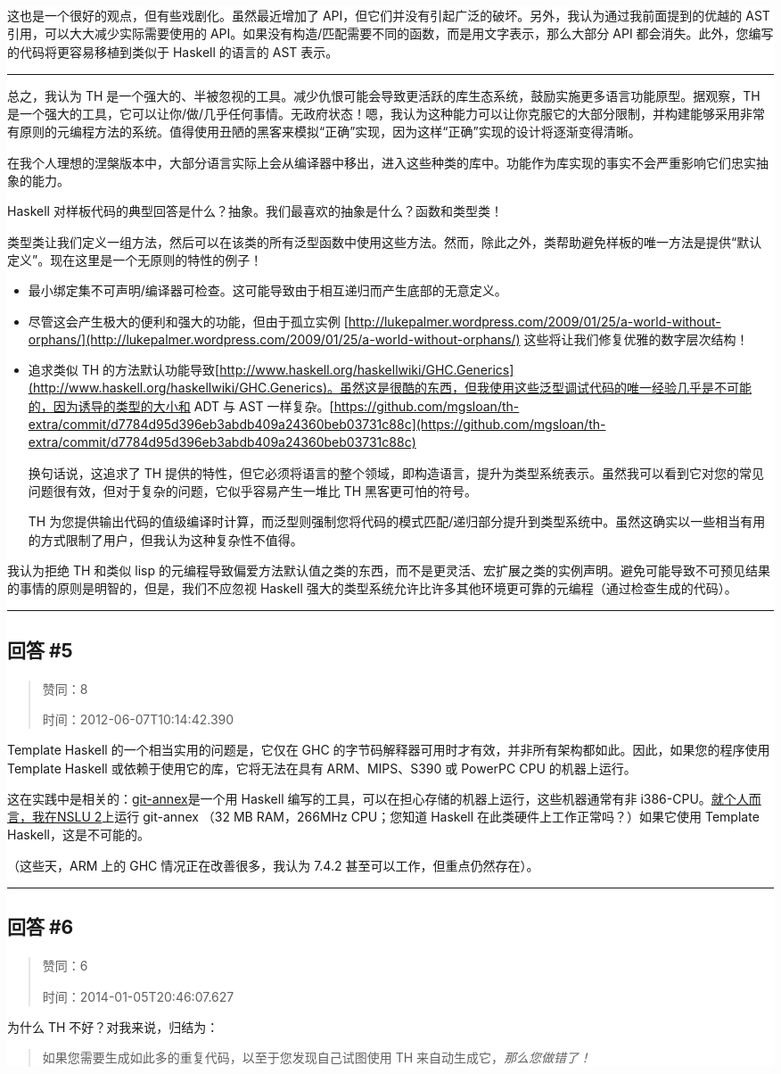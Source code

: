 这也是一个很好的观点，但有些戏剧化。虽然最近增加了 API，但它们并没有引起广泛的破坏。另外，我认为通过我前面提到的优越的 AST 引用，可以大大减少实际需要使用的 API。如果没有构造/匹配需要不同的函数，而是用文字表示，那么大部分 API 都会消失。此外，您编写的代码将更容易移植到类似于 Haskell 的语言的 AST 表示。

* * *

总之，我认为 TH 是一个强大的、半被忽视的工具。减少仇恨可能会导致更活跃的库生态系统，鼓励实施更多语言功能原型。据观察，TH 是一个强大的工具，它可以让你/做/几乎任何事情。无政府状态！嗯，我认为这种能力可以让你克服它的大部分限制，并构建能够采用非常有原则的元编程方法的系统。值得使用丑陋的黑客来模拟“正确”实现，因为这样“正确”实现的设计将逐渐变得清晰。

在我个人理想的涅槃版本中，大部分语言实际上会从编译器中移出，进入这些种类的库中。功能作为库实现的事实不会严重影响它们忠实抽象的能力。

Haskell 对样板代码的典型回答是什么？抽象。我们最喜欢的抽象是什么？函数和类型类！

类型类让我们定义一组方法，然后可以在该类的所有泛型函数中使用这些方法。然而，除此之外，类帮助避免样板的唯一方法是提供“默认定义”。现在这里是一个无原则的特性的例子！

*   最小绑定集不可声明/编译器可检查。这可能导致由于相互递归而产生底部的无意定义。

*   尽管这会产生极大的便利和强大的功能，但由于孤立实例 [http://lukepalmer.wordpress.com/2009/01/25/a-world-without-orphans/](http://lukepalmer.wordpress.com/2009/01/25/a-world-without-orphans/) 这些将让我们修复优雅的数字层次结构！

*   追求类似 TH 的方法默认功能导致[http://www.haskell.org/haskellwiki/GHC.Generics](http://www.haskell.org/haskellwiki/GHC.Generics)。虽然这是很酷的东西，但我使用这些泛型调试代码的唯一经验几乎是不可能的，因为诱导的类型的大小和 ADT 与 AST 一样复杂。[https://github.com/mgsloan/th-extra/commit/d7784d95d396eb3abdb409a24360beb03731c88c](https://github.com/mgsloan/th-extra/commit/d7784d95d396eb3abdb409a24360beb03731c88c)

    换句话说，这追求了 TH 提供的特性，但它必须将语言的整个领域，即构造语言，提升为类型系统表示。虽然我可以看到它对您的常见问题很有效，但对于复杂的问题，它似乎容易产生一堆比 TH 黑客更可怕的符号。

    TH 为您提供输出代码的值级编译时计算，而泛型则强制您将代码的模式匹配/递归部分提升到类型系统中。虽然这确实以一些相当有用的方式限制了用户，但我认为这种复杂性不值得。

我认为拒绝 TH 和类似 lisp 的元编程导致偏爱方法默认值之类的东西，而不是更灵活、宏扩展之类的实例声明。避免可能导致不可预见结果的事情的原则是明智的，但是，我们不应忽视 Haskell 强大的类型系统允许比许多其他环境更可靠的元编程（通过检查生成的代码）。

* * *

## 回答 #5

> 赞同：8
> 
> 时间：2012-06-07T10:14:42.390

Template Haskell 的一个相当实用的问题是，它仅在 GHC 的字节码解释器可用时才有效，并非所有架构都如此。因此，如果您的程序使用 Template Haskell 或依赖于使用它的库，它将无法在具有 ARM、MIPS、S390 或 PowerPC CPU 的机器上运行。

这在实践中是相关的：[git-annex](http://git-annex.branchable.com/)是一个用 Haskell 编写的工具，可以在担心存储的机器上运行，这些机器通常有非 i386-CPU。[就个人而言，我在NSLU 2](http://en.wikipedia.org/wiki/NSLU2)上运行 git-annex （32 MB RAM，266MHz CPU；您知道 Haskell 在此类硬件上工作正常吗？）如果它使用 Template Haskell，这是不可能的。

（这些天，ARM 上的 GHC 情况正在改善很多，我认为 7.4.2 甚至可以工作，但重点仍然存在）。

* * *

## 回答 #6

> 赞同：6
> 
> 时间：2014-01-05T20:46:07.627

为什么 TH 不好？对我来说，归结为：

> 如果您需要生成如此多的重复代码，以至于您发现自己试图使用 TH 来自动生成它，*那么您做错了！*
